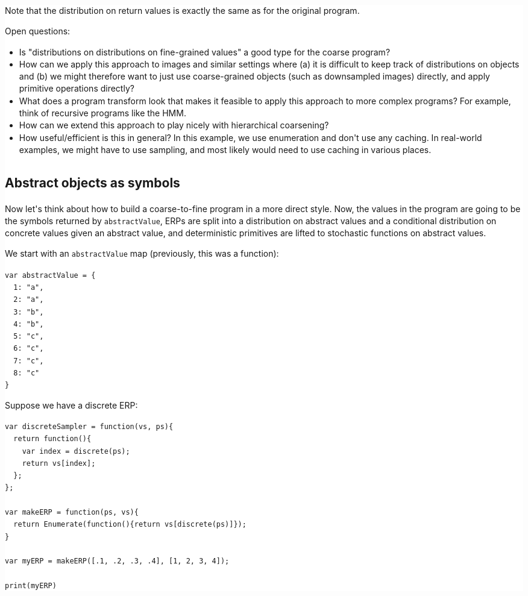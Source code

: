 Note that the distribution on return values is exactly the same as for the original program.

Open questions:

- Is "distributions on distributions on fine-grained values" a good type for the coarse program?
- How can we apply this approach to images and similar settings where (a) it is difficult to keep track of distributions on objects and (b) we might therefore want to just use coarse-grained objects (such as downsampled images) directly, and apply primitive operations directly?
- What does a program transform look that makes it feasible to apply this approach to more complex programs? For example, think of recursive programs like the HMM.
- How can we extend this approach to play nicely with hierarchical coarsening?
- How useful/efficient is this in general? In this example, we use enumeration and don't use any caching. In real-world examples, we might have to use sampling, and most likely would need to use caching in various places.


## Abstract objects as symbols

Now let's think about how to build a coarse-to-fine program in a more direct style. Now, the values in the program are going to be the symbols returned by `abstractValue`, ERPs are split into a distribution on abstract values and a conditional distribution on concrete values given an abstract value, and deterministic primitives are lifted to stochastic functions on abstract values.

We start with an `abstractValue` map (previously, this was a function):

~~~~
var abstractValue = {
  1: "a",
  2: "a",
  3: "b",
  4: "b",
  5: "c",
  6: "c",
  7: "c",
  8: "c"
}
~~~~

Suppose we have a discrete ERP:

~~~~
var discreteSampler = function(vs, ps){
  return function(){
    var index = discrete(ps);
    return vs[index];
  };
};

var makeERP = function(ps, vs){
  return Enumerate(function(){return vs[discrete(ps)]});
}

var myERP = makeERP([.1, .2, .3, .4], [1, 2, 3, 4]);

print(myERP)
~~~~
